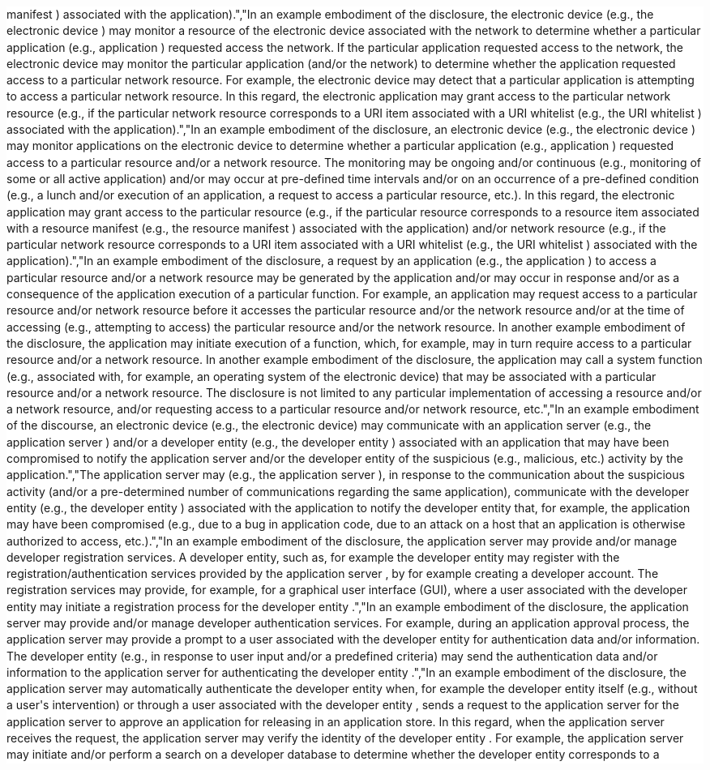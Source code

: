 manifest ) associated with the application).","In an example embodiment of the disclosure, the electronic device (e.g., the electronic device ) may monitor a resource of the electronic device associated with the network to determine whether a particular application (e.g., application ) requested access the network. If the particular application requested access to the network, the electronic device may monitor the particular application (and\/or the network) to determine whether the application requested access to a particular network resource. For example, the electronic device may detect that a particular application is attempting to access a particular network resource. In this regard, the electronic application may grant access to the particular network resource (e.g., if the particular network resource corresponds to a URI item associated with a URI whitelist (e.g., the URI whitelist ) associated with the application).","In an example embodiment of the disclosure, an electronic device (e.g., the electronic device ) may monitor applications on the electronic device to determine whether a particular application (e.g., application ) requested access to a particular resource and\/or a network resource. The monitoring may be ongoing and\/or continuous (e.g., monitoring of some or all active application) and\/or may occur at pre-defined time intervals and\/or on an occurrence of a pre-defined condition (e.g., a lunch and\/or execution of an application, a request to access a particular resource, etc.). In this regard, the electronic application may grant access to the particular resource (e.g., if the particular resource corresponds to a resource item associated with a resource manifest (e.g., the resource manifest ) associated with the application) and\/or network resource (e.g., if the particular network resource corresponds to a URI item associated with a URI whitelist (e.g., the URI whitelist ) associated with the application).","In an example embodiment of the disclosure, a request by an application (e.g., the application ) to access a particular resource and\/or a network resource may be generated by the application and\/or may occur in response and\/or as a consequence of the application execution of a particular function. For example, an application may request access to a particular resource and\/or network resource before it accesses the particular resource and\/or the network resource and\/or at the time of accessing (e.g., attempting to access) the particular resource and\/or the network resource. In another example embodiment of the disclosure, the application may initiate execution of a function, which, for example, may in turn require access to a particular resource and\/or a network resource. In another example embodiment of the disclosure, the application may call a system function (e.g., associated with, for example, an operating system of the electronic device) that may be associated with a particular resource and\/or a network resource. The disclosure is not limited to any particular implementation of accessing a resource and\/or a network resource, and\/or requesting access to a particular resource and\/or network resource, etc.","In an example embodiment of the discourse, an electronic device (e.g., the electronic device) may communicate with an application server (e.g., the application server ) and\/or a developer entity (e.g., the developer entity ) associated with an application that may have been compromised to notify the application server and\/or the developer entity of the suspicious (e.g., malicious, etc.) activity by the application.","The application server may (e.g., the application server ), in response to the communication about the suspicious activity (and\/or a pre-determined number of communications regarding the same application), communicate with the developer entity (e.g., the developer entity ) associated with the application to notify the developer entity that, for example, the application may have been compromised (e.g., due to a bug in application code, due to an attack on a host that an application is otherwise authorized to access, etc.).","In an example embodiment of the disclosure, the application server  may provide and\/or manage developer registration services. A developer entity, such as, for example the developer entity  may register with the registration\/authentication services provided by the application server , by for example creating a developer account. The registration services may provide, for example, for a graphical user interface (GUI), where a user associated with the developer entity  may initiate a registration process for the developer entity .","In an example embodiment of the disclosure, the application server  may provide and\/or manage developer authentication services. For example, during an application approval process, the application server  may provide a prompt to a user associated with the developer entity  for authentication data and\/or information. The developer entity  (e.g., in response to user input and\/or a predefined criteria) may send the authentication data and\/or information to the application server  for authenticating the developer entity .","In an example embodiment of the disclosure, the application server  may automatically authenticate the developer entity  when, for example the developer entity  itself (e.g., without a user's intervention) or through a user associated with the developer entity , sends a request to the application server  for the application server  to approve an application for releasing in an application store. In this regard, when the application server  receives the request, the application server  may verify the identity of the developer entity . For example, the application server  may initiate and\/or perform a search on a developer database to determine whether the developer entity  corresponds to a